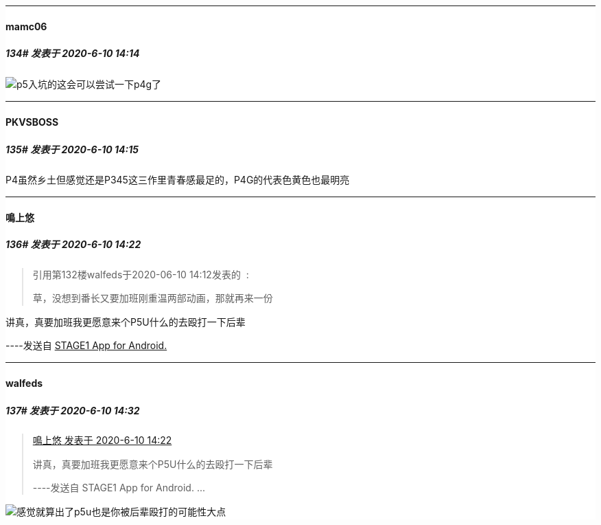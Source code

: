 

-----

####  mamc06  
##### 134#       发表于 2020-6-10 14:14



<img src="https://static.saraba1st.com/image/smiley/face2017/105.png" referrerpolicy="no-referrer">p5入坑的这会可以尝试一下p4g了







-----

####  PKVSBOSS  
##### 135#       发表于 2020-6-10 14:15




P4虽然乡土但感觉还是P345这三作里青春感最足的，P4G的代表色黄色也最明亮







-----

####  鳴上悠  
##### 136#       发表于 2020-6-10 14:22



<blockquote>引用第132楼walfeds于2020-06-10 14:12发表的  :

草，没想到番长又要加班刚重温两部动画，那就再来一份</blockquote>
讲真，真要加班我更愿意来个P5U什么的去殴打一下后辈


----发送自 [STAGE1 App for Android.](http://stage1.5j4m.com/?1.36)







-----

####  walfeds  
##### 137#       发表于 2020-6-10 14:32



<blockquote><a href="httphttps://bbs.saraba1st.com/2b/forum.php?mod=redirect&amp;goto=findpost&amp;pid=47748423&amp;ptid=1940719" target="_blank">鳴上悠 发表于 2020-6-10 14:22</a>

讲真，真要加班我更愿意来个P5U什么的去殴打一下后辈


----发送自 STAGE1 App for Android. ...</blockquote>
<img src="https://static.saraba1st.com/image/smiley/face2017/067.png" referrerpolicy="no-referrer">感觉就算出了p5u也是你被后辈殴打的可能性大点

